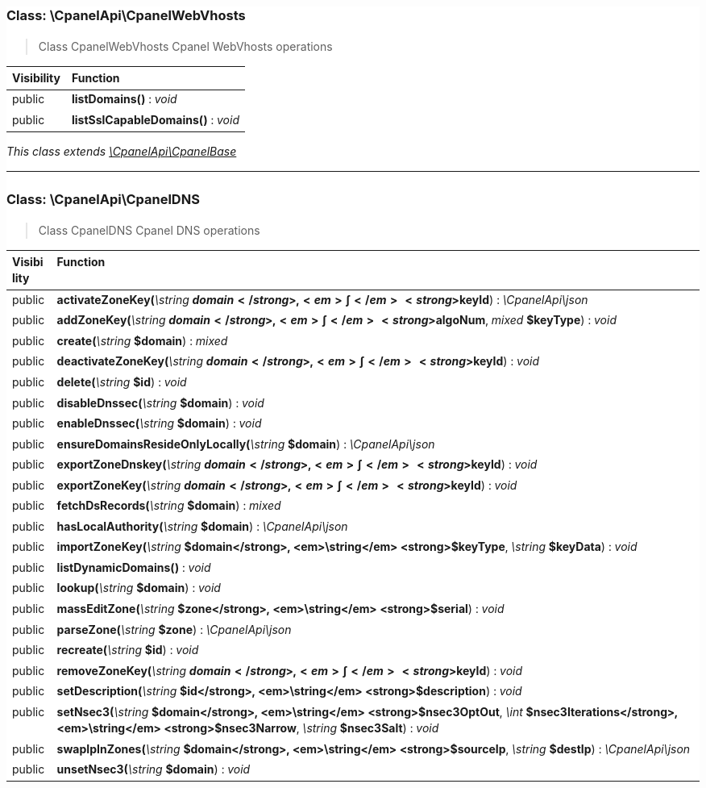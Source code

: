 ### Class: \CpanelApi\CpanelWebVhosts

> Class CpanelWebVhosts Cpanel WebVhosts  operations

| Visibility | Function |
|:-----------|:---------|
| public | <strong>listDomains()</strong> : <em>void</em> |
| public | <strong>listSslCapableDomains()</strong> : <em>void</em> |

*This class extends [\CpanelApi\CpanelBase](#class-cpanelapicpanelbase)*

<hr />

### Class: \CpanelApi\CpanelDNS

> Class CpanelDNS Cpanel DNS  operations

| Visibility | Function |
|:-----------|:---------|
| public | <strong>activateZoneKey(</strong><em>\string</em> <strong>$domain</strong>, <em>\int</em> <strong>$keyId</strong>)</strong> : <em>\CpanelApi\json</em> |
| public | <strong>addZoneKey(</strong><em>\string</em> <strong>$domain</strong>, <em>\int</em> <strong>$algoNum</strong>, <em>mixed</em> <strong>$keyType</strong>)</strong> : <em>void</em> |
| public | <strong>create(</strong><em>\string</em> <strong>$domain</strong>)</strong> : <em>mixed</em> |
| public | <strong>deactivateZoneKey(</strong><em>\string</em> <strong>$domain</strong>, <em>\int</em> <strong>$keyId</strong>)</strong> : <em>void</em> |
| public | <strong>delete(</strong><em>\string</em> <strong>$id</strong>)</strong> : <em>void</em> |
| public | <strong>disableDnssec(</strong><em>\string</em> <strong>$domain</strong>)</strong> : <em>void</em> |
| public | <strong>enableDnssec(</strong><em>\string</em> <strong>$domain</strong>)</strong> : <em>void</em> |
| public | <strong>ensureDomainsResideOnlyLocally(</strong><em>\string</em> <strong>$domain</strong>)</strong> : <em>\CpanelApi\json</em> |
| public | <strong>exportZoneDnskey(</strong><em>\string</em> <strong>$domain</strong>, <em>\int</em> <strong>$keyId</strong>)</strong> : <em>void</em> |
| public | <strong>exportZoneKey(</strong><em>\string</em> <strong>$domain</strong>, <em>\int</em> <strong>$keyId</strong>)</strong> : <em>void</em> |
| public | <strong>fetchDsRecords(</strong><em>\string</em> <strong>$domain</strong>)</strong> : <em>mixed</em> |
| public | <strong>hasLocalAuthority(</strong><em>\string</em> <strong>$domain</strong>)</strong> : <em>\CpanelApi\json</em> |
| public | <strong>importZoneKey(</strong><em>\string</em> <strong>$domain</strong>, <em>\string</em> <strong>$keyType</strong>, <em>\string</em> <strong>$keyData</strong>)</strong> : <em>void</em> |
| public | <strong>listDynamicDomains()</strong> : <em>void</em> |
| public | <strong>lookup(</strong><em>\string</em> <strong>$domain</strong>)</strong> : <em>void</em> |
| public | <strong>massEditZone(</strong><em>\string</em> <strong>$zone</strong>, <em>\string</em> <strong>$serial</strong>)</strong> : <em>void</em> |
| public | <strong>parseZone(</strong><em>\string</em> <strong>$zone</strong>)</strong> : <em>\CpanelApi\json</em> |
| public | <strong>recreate(</strong><em>\string</em> <strong>$id</strong>)</strong> : <em>void</em> |
| public | <strong>removeZoneKey(</strong><em>\string</em> <strong>$domain</strong>, <em>\int</em> <strong>$keyId</strong>)</strong> : <em>void</em> |
| public | <strong>setDescription(</strong><em>\string</em> <strong>$id</strong>, <em>\string</em> <strong>$description</strong>)</strong> : <em>void</em> |
| public | <strong>setNsec3(</strong><em>\string</em> <strong>$domain</strong>, <em>\string</em> <strong>$nsec3OptOut</strong>, <em>\int</em> <strong>$nsec3Iterations</strong>, <em>\string</em> <strong>$nsec3Narrow</strong>, <em>\string</em> <strong>$nsec3Salt</strong>)</strong> : <em>void</em> |
| public | <strong>swapIpInZones(</strong><em>\string</em> <strong>$domain</strong>, <em>\string</em> <strong>$sourceIp</strong>, <em>\string</em> <strong>$destIp</strong>)</strong> : <em>\CpanelApi\json</em> |
| public | <strong>unsetNsec3(</strong><em>\string</em> <strong>$domain</strong>)</strong> : <em>void</em> |
